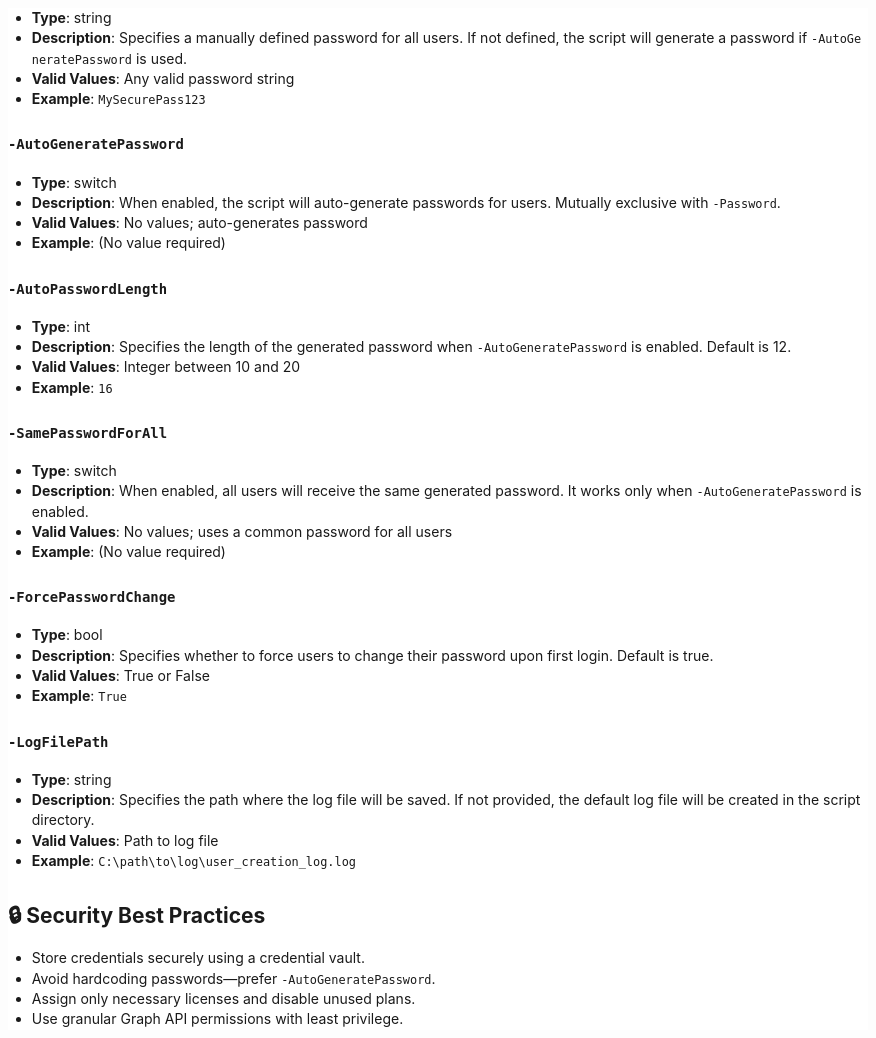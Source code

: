 - **Type**: string  
- **Description**: Specifies a manually defined password for all users. If not defined, the script will generate a password if `-AutoGeneratePassword` is used.  
- **Valid Values**: Any valid password string  
- **Example**: `MySecurePass123`

### `-AutoGeneratePassword`

- **Type**: switch  
- **Description**: When enabled, the script will auto-generate passwords for users. Mutually exclusive with `-Password`.  
- **Valid Values**: No values; auto-generates password  
- **Example**: (No value required)

### `-AutoPasswordLength`

- **Type**: int  
- **Description**: Specifies the length of the generated password when `-AutoGeneratePassword` is enabled. Default is 12.  
- **Valid Values**: Integer between 10 and 20  
- **Example**: `16`

### `-SamePasswordForAll`

- **Type**: switch  
- **Description**: When enabled, all users will receive the same generated password. It works only when `-AutoGeneratePassword` is enabled.  
- **Valid Values**: No values; uses a common password for all users  
- **Example**: (No value required)

### `-ForcePasswordChange`

- **Type**: bool  
- **Description**: Specifies whether to force users to change their password upon first login. Default is true.  
- **Valid Values**: True or False  
- **Example**: `True`

### `-LogFilePath`

- **Type**: string  
- **Description**: Specifies the path where the log file will be saved. If not provided, the default log file will be created in the script directory.  
- **Valid Values**: Path to log file  
- **Example**: `C:\path\to\log\user_creation_log.log`

## 🔒 Security Best Practices

- Store credentials securely using a credential vault.
- Avoid hardcoding passwords—prefer `-AutoGeneratePassword`.
- Assign only necessary licenses and disable unused plans.
- Use granular Graph API permissions with least privilege.
